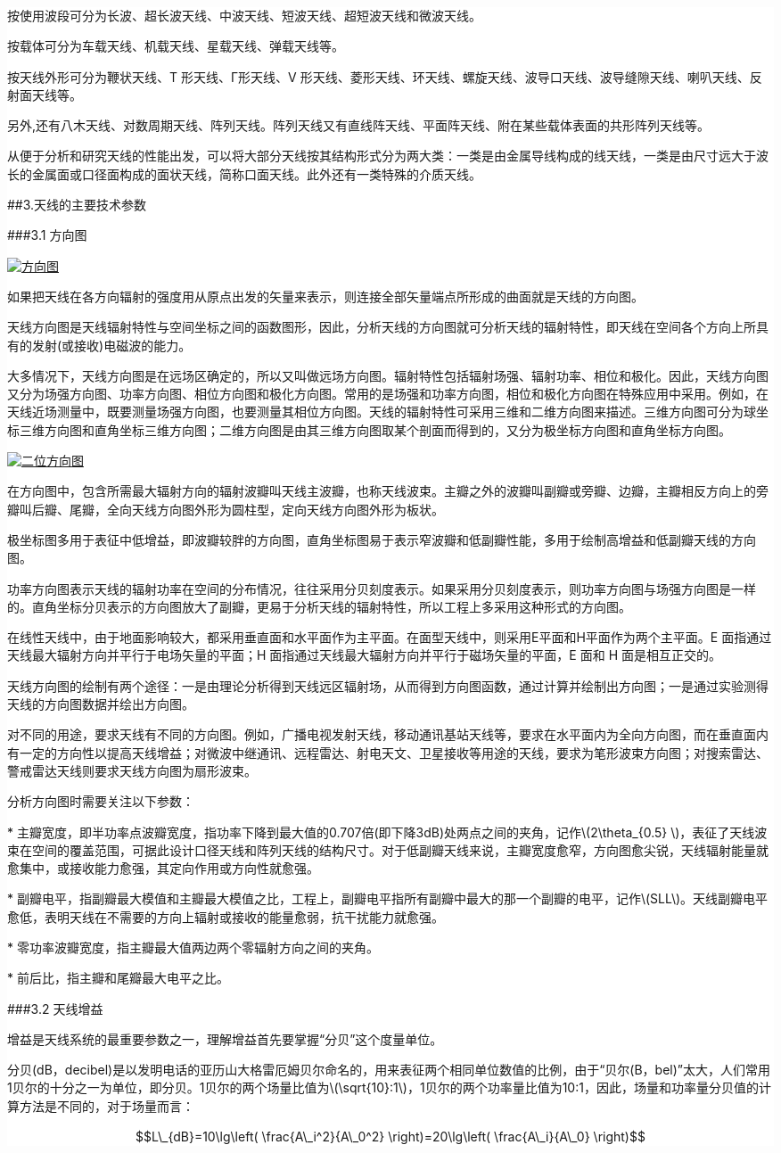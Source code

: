 按使用波段可分为长波、超长波天线、中波天线、短波天线、超短波天线和微波天线。

按载体可分为车载天线、机载天线、星载天线、弹载天线等。

按天线外形可分为鞭状天线、T 形天线、Γ形天线、V 形天线、菱形天线、环天线、螺旋天线、波导口天线、波导缝隙天线、喇叭天线、反射面天线等。

另外,还有八木天线、对数周期天线、阵列天线。阵列天线又有直线阵天线、平面阵天线、附在某些载体表面的共形阵列天线等。

从便于分析和研究天线的性能出发，可以将大部分天线按其结构形式分为两大类：一类是由金属导线构成的线天线，一类是由尺寸远大于波长的金属面或口径面构成的面状天线，简称口面天线。此外还有一类特殊的介质天线。

##3.天线的主要技术参数

###3.1 方向图

<a href="{{site.baseurl}}images/2015-01-25-01-02.png" target="_blank" alt="方向图" title="点击查看大图"> <img alt="方向图" src="{{site.baseurl}}images/2015-01-25-01-02.png"></img> </a>

如果把天线在各方向辐射的强度用从原点出发的矢量来表示，则连接全部矢量端点所形成的曲面就是天线的方向图。

天线方向图是天线辐射特性与空间坐标之间的函数图形，因此，分析天线的方向图就可分析天线的辐射特性，即天线在空间各个方向上所具有的发射(或接收)电磁波的能力。

大多情况下，天线方向图是在远场区确定的，所以又叫做远场方向图。辐射特性包括辐射场强、辐射功率、相位和极化。因此，天线方向图又分为场强方向图、功率方向图、相位方向图和极化方向图。常用的是场强和功率方向图，相位和极化方向图在特殊应用中采用。例如，在天线近场测量中，既要测量场强方向图，也要测量其相位方向图。天线的辐射特性可采用三维和二维方向图来描述。三维方向图可分为球坐标三维方向图和直角坐标三维方向图；二维方向图是由其三维方向图取某个剖面而得到的，又分为极坐标方向图和直角坐标方向图。

<a href="{{site.baseurl}}images/2015-01-25-01-03.png" target="_blank" alt="二维方向图" title="点击查看大图"> <img alt="二位方向图" src="{{site.baseurl}}images/2015-01-25-01-03.png"></img> </a>

在方向图中，包含所需最大辐射方向的辐射波瓣叫天线主波瓣，也称天线波束。主瓣之外的波瓣叫副瓣或旁瓣、边瓣，主瓣相反方向上的旁瓣叫后瓣、尾瓣，全向天线方向图外形为圆柱型，定向天线方向图外形为板状。

极坐标图多用于表征中低增益，即波瓣较胖的方向图，直角坐标图易于表示窄波瓣和低副瓣性能，多用于绘制高增益和低副瓣天线的方向图。

功率方向图表示天线的辐射功率在空间的分布情况，往往采用分贝刻度表示。如果采用分贝刻度表示，则功率方向图与场强方向图是一样的。直角坐标分贝表示的方向图放大了副瓣，更易于分析天线的辐射特性，所以工程上多采用这种形式的方向图。

在线性天线中，由于地面影响较大，都采用垂直面和水平面作为主平面。在面型天线中，则采用E平面和H平面作为两个主平面。E 面指通过天线最大辐射方向并平行于电场矢量的平面；H 面指通过天线最大辐射方向并平行于磁场矢量的平面，E 面和 H 面是相互正交的。

天线方向图的绘制有两个途径：一是由理论分析得到天线远区辐射场，从而得到方向图函数，通过计算并绘制出方向图；一是通过实验测得天线的方向图数据并绘出方向图。

对不同的用途，要求天线有不同的方向图。例如，广播电视发射天线，移动通讯基站天线等，要求在水平面内为全向方向图，而在垂直面内有一定的方向性以提高天线增益；对微波中继通讯、远程雷达、射电天文、卫星接收等用途的天线，要求为笔形波束方向图；对搜索雷达、警戒雷达天线则要求天线方向图为扇形波束。

分析方向图时需要关注以下参数：

\* 主瓣宽度，即半功率点波瓣宽度，指功率下降到最大值的0.707倍(即下降3dB)处两点之间的夹角，记作\\(2\theta_{0.5} \\)，表征了天线波束在空间的覆盖范围，可据此设计口径天线和阵列天线的结构尺寸。对于低副瓣天线来说，主瓣宽度愈窄，方向图愈尖锐，天线辐射能量就愈集中，或接收能力愈强，其定向作用或方向性就愈强。

\* 副瓣电平，指副瓣最大模值和主瓣最大模值之比，工程上，副瓣电平指所有副瓣中最大的那一个副瓣的电平，记作\\(SLL\\)。天线副瓣电平愈低，表明天线在不需要的方向上辐射或接收的能量愈弱，抗干扰能力就愈强。

\* 零功率波瓣宽度，指主瓣最大值两边两个零辐射方向之间的夹角。

\* 前后比，指主瓣和尾瓣最大电平之比。

###3.2 天线增益

增益是天线系统的最重要参数之一，理解增益首先要掌握“分贝”这个度量单位。

分贝(dB，decibel)是以发明电话的亚历山大格雷厄姆贝尔命名的，用来表征两个相同单位数值的比例，由于“贝尔(B，bel)”太大，人们常用1贝尔的十分之一为单位，即分贝。1贝尔的两个场量比值为\\(\sqrt{10}:1\\)，1贝尔的两个功率量比值为10:1，因此，场量和功率量分贝值的计算方法是不同的，对于场量而言：

$$L\_{dB}=10\lg\left( \frac{A\_i^2}{A\_0^2} \right)=20\lg\left( \frac{A\_i}{A\_0} \right)$$
